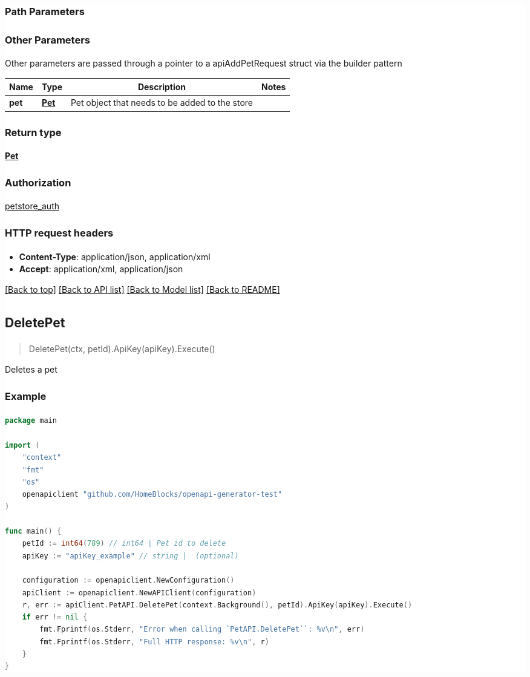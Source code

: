 ### Path Parameters



### Other Parameters

Other parameters are passed through a pointer to a apiAddPetRequest struct via the builder pattern


Name | Type | Description  | Notes
------------- | ------------- | ------------- | -------------
 **pet** | [**Pet**](Pet.md) | Pet object that needs to be added to the store | 

### Return type

[**Pet**](Pet.md)

### Authorization

[petstore_auth](../README.md#petstore_auth)

### HTTP request headers

- **Content-Type**: application/json, application/xml
- **Accept**: application/xml, application/json

[[Back to top]](#) [[Back to API list]](../README.md#documentation-for-api-endpoints)
[[Back to Model list]](../README.md#documentation-for-models)
[[Back to README]](../README.md)


## DeletePet

> DeletePet(ctx, petId).ApiKey(apiKey).Execute()

Deletes a pet



### Example

```go
package main

import (
	"context"
	"fmt"
	"os"
	openapiclient "github.com/HomeBlocks/openapi-generator-test"
)

func main() {
	petId := int64(789) // int64 | Pet id to delete
	apiKey := "apiKey_example" // string |  (optional)

	configuration := openapiclient.NewConfiguration()
	apiClient := openapiclient.NewAPIClient(configuration)
	r, err := apiClient.PetAPI.DeletePet(context.Background(), petId).ApiKey(apiKey).Execute()
	if err != nil {
		fmt.Fprintf(os.Stderr, "Error when calling `PetAPI.DeletePet``: %v\n", err)
		fmt.Fprintf(os.Stderr, "Full HTTP response: %v\n", r)
	}
}
```
